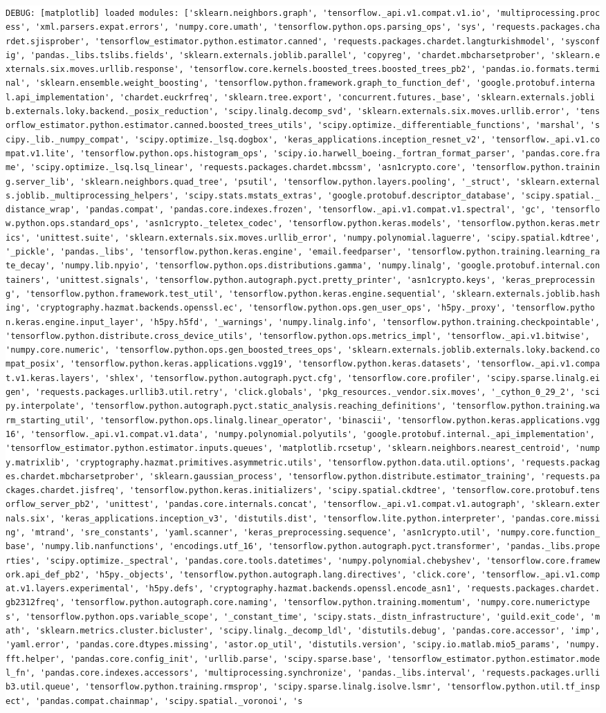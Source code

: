 ```
DEBUG: [matplotlib] loaded modules: ['sklearn.neighbors.graph', 'tensorflow._api.v1.compat.v1.io', 'multiprocessing.process', 'xml.parsers.expat.errors', 'numpy.core.umath', 'tensorflow.python.ops.parsing_ops', 'sys', 'requests.packages.chardet.sjisprober', 'tensorflow_estimator.python.estimator.canned', 'requests.packages.chardet.langturkishmodel', 'sysconfig', 'pandas._libs.tslibs.fields', 'sklearn.externals.joblib.parallel', 'copyreg', 'chardet.mbcharsetprober', 'sklearn.externals.six.moves.urllib.response', 'tensorflow.core.kernels.boosted_trees.boosted_trees_pb2', 'pandas.io.formats.terminal', 'sklearn.ensemble.weight_boosting', 'tensorflow.python.framework.graph_to_function_def', 'google.protobuf.internal.api_implementation', 'chardet.euckrfreq', 'sklearn.tree.export', 'concurrent.futures._base', 'sklearn.externals.joblib.externals.loky.backend._posix_reduction', 'scipy.linalg.decomp_svd', 'sklearn.externals.six.moves.urllib.error', 'tensorflow_estimator.python.estimator.canned.boosted_trees_utils', 'scipy.optimize._differentiable_functions', 'marshal', 'scipy._lib._numpy_compat', 'scipy.optimize._lsq.dogbox', 'keras_applications.inception_resnet_v2', 'tensorflow._api.v1.compat.v1.lite', 'tensorflow.python.ops.histogram_ops', 'scipy.io.harwell_boeing._fortran_format_parser', 'pandas.core.frame', 'scipy.optimize._lsq.lsq_linear', 'requests.packages.chardet.mbcssm', 'asn1crypto.core', 'tensorflow.python.training.server_lib', 'sklearn.neighbors.quad_tree', 'psutil', 'tensorflow.python.layers.pooling', '_struct', 'sklearn.externals.joblib._multiprocessing_helpers', 'scipy.stats.mstats_extras', 'google.protobuf.descriptor_database', 'scipy.spatial._distance_wrap', 'pandas.compat', 'pandas.core.indexes.frozen', 'tensorflow._api.v1.compat.v1.spectral', 'gc', 'tensorflow.python.ops.standard_ops', 'asn1crypto._teletex_codec', 'tensorflow.python.keras.models', 'tensorflow.python.keras.metrics', 'unittest.suite', 'sklearn.externals.six.moves.urllib_error', 'numpy.polynomial.laguerre', 'scipy.spatial.kdtree', '_pickle', 'pandas._libs', 'tensorflow.python.keras.engine', 'email.feedparser', 'tensorflow.python.training.learning_rate_decay', 'numpy.lib.npyio', 'tensorflow.python.ops.distributions.gamma', 'numpy.linalg', 'google.protobuf.internal.containers', 'unittest.signals', 'tensorflow.python.autograph.pyct.pretty_printer', 'asn1crypto.keys', 'keras_preprocessing', 'tensorflow.python.framework.test_util', 'tensorflow.python.keras.engine.sequential', 'sklearn.externals.joblib.hashing', 'cryptography.hazmat.backends.openssl.ec', 'tensorflow.python.ops.gen_user_ops', 'h5py._proxy', 'tensorflow.python.keras.engine.input_layer', 'h5py.h5fd', '_warnings', 'numpy.linalg.info', 'tensorflow.python.training.checkpointable', 'tensorflow.python.distribute.cross_device_utils', 'tensorflow.python.ops.metrics_impl', 'tensorflow._api.v1.bitwise', 'numpy.core.numeric', 'tensorflow.python.ops.gen_boosted_trees_ops', 'sklearn.externals.joblib.externals.loky.backend.compat_posix', 'tensorflow.python.keras.applications.vgg19', 'tensorflow.python.keras.datasets', 'tensorflow._api.v1.compat.v1.keras.layers', 'shlex', 'tensorflow.python.autograph.pyct.cfg', 'tensorflow.core.profiler', 'scipy.sparse.linalg.eigen', 'requests.packages.urllib3.util.retry', 'click.globals', 'pkg_resources._vendor.six.moves', '_cython_0_29_2', 'scipy.interpolate', 'tensorflow.python.autograph.pyct.static_analysis.reaching_definitions', 'tensorflow.python.training.warm_starting_util', 'tensorflow.python.ops.linalg.linear_operator', 'binascii', 'tensorflow.python.keras.applications.vgg16', 'tensorflow._api.v1.compat.v1.data', 'numpy.polynomial.polyutils', 'google.protobuf.internal._api_implementation', 'tensorflow_estimator.python.estimator.inputs.queues', 'matplotlib.rcsetup', 'sklearn.neighbors.nearest_centroid', 'numpy.matrixlib', 'cryptography.hazmat.primitives.asymmetric.utils', 'tensorflow.python.data.util.options', 'requests.packages.chardet.mbcharsetprober', 'sklearn.gaussian_process', 'tensorflow.python.distribute.estimator_training', 'requests.packages.chardet.jisfreq', 'tensorflow.python.keras.initializers', 'scipy.spatial.ckdtree', 'tensorflow.core.protobuf.tensorflow_server_pb2', 'unittest', 'pandas.core.internals.concat', 'tensorflow._api.v1.compat.v1.autograph', 'sklearn.externals.six', 'keras_applications.inception_v3', 'distutils.dist', 'tensorflow.lite.python.interpreter', 'pandas.core.missing', 'mtrand', 'sre_constants', 'yaml.scanner', 'keras_preprocessing.sequence', 'asn1crypto.util', 'numpy.core.function_base', 'numpy.lib.nanfunctions', 'encodings.utf_16', 'tensorflow.python.autograph.pyct.transformer', 'pandas._libs.properties', 'scipy.optimize._spectral', 'pandas.core.tools.datetimes', 'numpy.polynomial.chebyshev', 'tensorflow.core.framework.api_def_pb2', 'h5py._objects', 'tensorflow.python.autograph.lang.directives', 'click.core', 'tensorflow._api.v1.compat.v1.layers.experimental', 'h5py.defs', 'cryptography.hazmat.backends.openssl.encode_asn1', 'requests.packages.chardet.gb2312freq', 'tensorflow.python.autograph.core.naming', 'tensorflow.python.training.momentum', 'numpy.core.numerictypes', 'tensorflow.python.ops.variable_scope', '_constant_time', 'scipy.stats._distn_infrastructure', 'guild.exit_code', 'math', 'sklearn.metrics.cluster.bicluster', 'scipy.linalg._decomp_ldl', 'distutils.debug', 'pandas.core.accessor', 'imp', 'yaml.error', 'pandas.core.dtypes.missing', 'astor.op_util', 'distutils.version', 'scipy.io.matlab.mio5_params', 'numpy.fft.helper', 'pandas.core.config_init', 'urllib.parse', 'scipy.sparse.base', 'tensorflow_estimator.python.estimator.model_fn', 'pandas.core.indexes.accessors', 'multiprocessing.synchronize', 'pandas._libs.interval', 'requests.packages.urllib3.util.queue', 'tensorflow.python.training.rmsprop', 'scipy.sparse.linalg.isolve.lsmr', 'tensorflow.python.util.tf_inspect', 'pandas.compat.chainmap', 'scipy.spatial._voronoi', 's
```